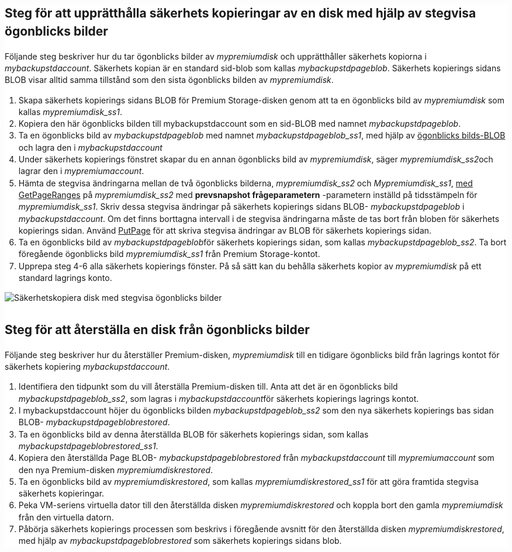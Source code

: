## <a name="steps-to-maintain-backups-of-a-disk-using-incremental-snapshots"></a>Steg för att upprätthålla säkerhets kopieringar av en disk med hjälp av stegvisa ögonblicks bilder
Följande steg beskriver hur du tar ögonblicks bilder av *mypremiumdisk* och upprätthåller säkerhets kopiorna i *mybackupstdaccount*. Säkerhets kopian är en standard sid-blob som kallas *mybackupstdpageblob*. Säkerhets kopierings sidans BLOB visar alltid samma tillstånd som den sista ögonblicks bilden av *mypremiumdisk*.

1. Skapa säkerhets kopierings sidans BLOB för Premium Storage-disken genom att ta en ögonblicks bild av *mypremiumdisk* som kallas *mypremiumdisk_ss1*.
2. Kopiera den här ögonblicks bilden till mybackupstdaccount som en sid-BLOB med namnet *mybackupstdpageblob*.
3. Ta en ögonblicks bild av *mybackupstdpageblob* med namnet *mybackupstdpageblob_ss1*, med hjälp av [ögonblicks bilds-BLOB](https://docs.microsoft.com/rest/api/storageservices/Snapshot-Blob) och lagra den i *mybackupstdaccount*
4. Under säkerhets kopierings fönstret skapar du en annan ögonblicks bild av *mypremiumdisk*, säger *mypremiumdisk_ss2*och lagrar den i *mypremiumaccount*.
5. Hämta de stegvisa ändringarna mellan de två ögonblicks bilderna, *mypremiumdisk_ss2* och *Mypremiumdisk_ss1*, [med GetPageRanges](https://docs.microsoft.com/rest/api/storageservices/Get-Page-Ranges) på *mypremiumdisk_ss2* med **prevsnapshot frågeparametern** -parametern inställd på tidsstämpeln för *mypremiumdisk_ss1*. Skriv dessa stegvisa ändringar på säkerhets kopierings sidans BLOB- *mybackupstdpageblob* i *mybackupstdaccount*. Om det finns borttagna intervall i de stegvisa ändringarna måste de tas bort från bloben för säkerhets kopierings sidan. Använd [PutPage](https://docs.microsoft.com/rest/api/storageservices/Put-Page) för att skriva stegvisa ändringar av BLOB för säkerhets kopierings sidan.
6. Ta en ögonblicks bild av *mybackupstdpageblob*för säkerhets kopierings sidan, som kallas *mybackupstdpageblob_ss2*. Ta bort föregående ögonblicks bild *mypremiumdisk_ss1* från Premium Storage-kontot.
7. Upprepa steg 4-6 alla säkerhets kopierings fönster. På så sätt kan du behålla säkerhets kopior av *mypremiumdisk* på ett standard lagrings konto.

![Säkerhetskopiera disk med stegvisa ögonblicks bilder](../articles/virtual-machines/windows/media/incremental-snapshots/storage-incremental-snapshots-1.png)

## <a name="steps-to-restore-a-disk-from-snapshots"></a>Steg för att återställa en disk från ögonblicks bilder
Följande steg beskriver hur du återställer Premium-disken, *mypremiumdisk* till en tidigare ögonblicks bild från lagrings kontot för säkerhets kopiering *mybackupstdaccount*.

1. Identifiera den tidpunkt som du vill återställa Premium-disken till. Anta att det är en ögonblicks bild *mybackupstdpageblob_ss2*, som lagras i *mybackupstdaccount*för säkerhets kopierings lagrings kontot.
2. I mybackupstdaccount höjer du ögonblicks bilden *mybackupstdpageblob_ss2* som den nya säkerhets kopierings bas sidan BLOB- *mybackupstdpageblobrestored*.
3. Ta en ögonblicks bild av denna återställda BLOB för säkerhets kopierings sidan, som kallas *mybackupstdpageblobrestored_ss1*.
4. Kopiera den återställda Page BLOB- *mybackupstdpageblobrestored* från *mybackupstdaccount* till *mypremiumaccount* som den nya Premium-disken *mypremiumdiskrestored*.
5. Ta en ögonblicks bild av *mypremiumdiskrestored*, som kallas *mypremiumdiskrestored_ss1* för att göra framtida stegvisa säkerhets kopieringar.
6. Peka VM-seriens virtuella dator till den återställda disken *mypremiumdiskrestored* och koppla bort den gamla *mypremiumdisk* från den virtuella datorn.
7. Påbörja säkerhets kopierings processen som beskrivs i föregående avsnitt för den återställda disken *mypremiumdiskrestored*, med hjälp av *mybackupstdpageblobrestored* som säkerhets kopierings sidans blob.
